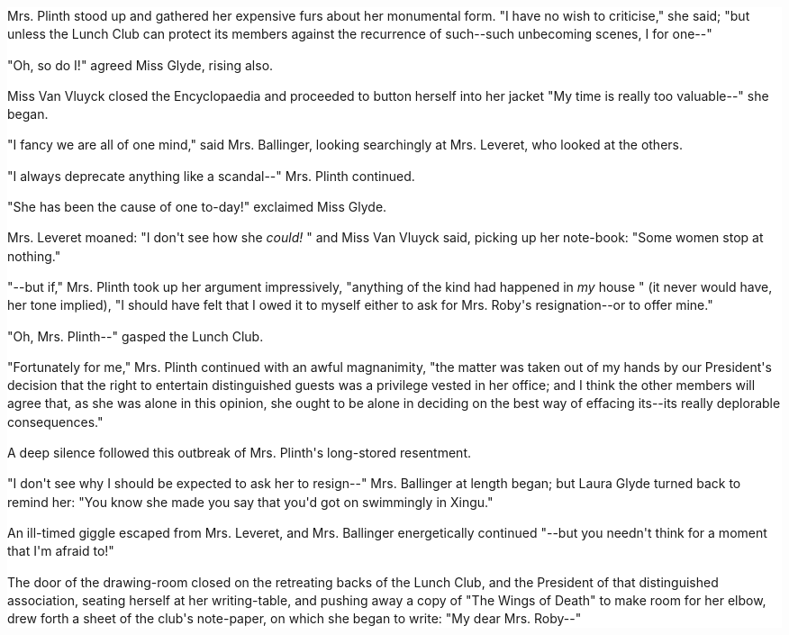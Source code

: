 Mrs. Plinth stood up and gathered her expensive furs about her monumental form. "I have no wish to criticise," she said; "but unless the Lunch Club can protect its members against the recurrence of such--such unbecoming scenes, I for one--"

"Oh, so do I!" agreed Miss Glyde, rising also.

Miss Van Vluyck closed the Encyclopaedia and proceeded to button herself into her jacket "My time is really too valuable--" she began.

"I fancy we are all of one mind," said Mrs. Ballinger, looking searchingly at Mrs. Leveret, who looked at the others.

"I always deprecate anything like a scandal--" Mrs. Plinth continued.

"She has been the cause of one to-day!" exclaimed Miss Glyde.

Mrs. Leveret moaned: "I don't see how she _could!_ " and Miss Van Vluyck said, picking up her note-book: "Some women stop at nothing."

"--but if," Mrs. Plinth took up her argument impressively, "anything of the kind had happened in _my_ house " (it never would have, her tone implied), "I should have felt that I owed it to myself either to ask for Mrs. Roby's resignation--or to offer mine."

"Oh, Mrs. Plinth--" gasped the Lunch Club.

"Fortunately for me," Mrs. Plinth continued with an awful magnanimity, "the matter was taken out of my hands by our President's decision that the right to entertain distinguished guests was a privilege vested in her office; and I think the other members will agree that, as she was alone in this opinion, she ought to be alone in deciding on the best way of effacing its--its really deplorable consequences."

A deep silence followed this outbreak of Mrs. Plinth's long-stored resentment.

"I don't see why I should be expected to ask her to resign--" Mrs. Ballinger at length began; but Laura Glyde turned back to remind her: "You know she made you say that you'd got on swimmingly in Xingu."

An ill-timed giggle escaped from Mrs. Leveret, and Mrs. Ballinger energetically continued "--but you needn't think for a moment that I'm afraid to!"

The door of the drawing-room closed on the retreating backs of the Lunch Club, and the President of that distinguished association, seating herself at her writing-table, and pushing away a copy of "The Wings of Death" to make room for her elbow, drew forth a sheet of the club's note-paper, on which she began to write: "My dear Mrs. Roby--"

